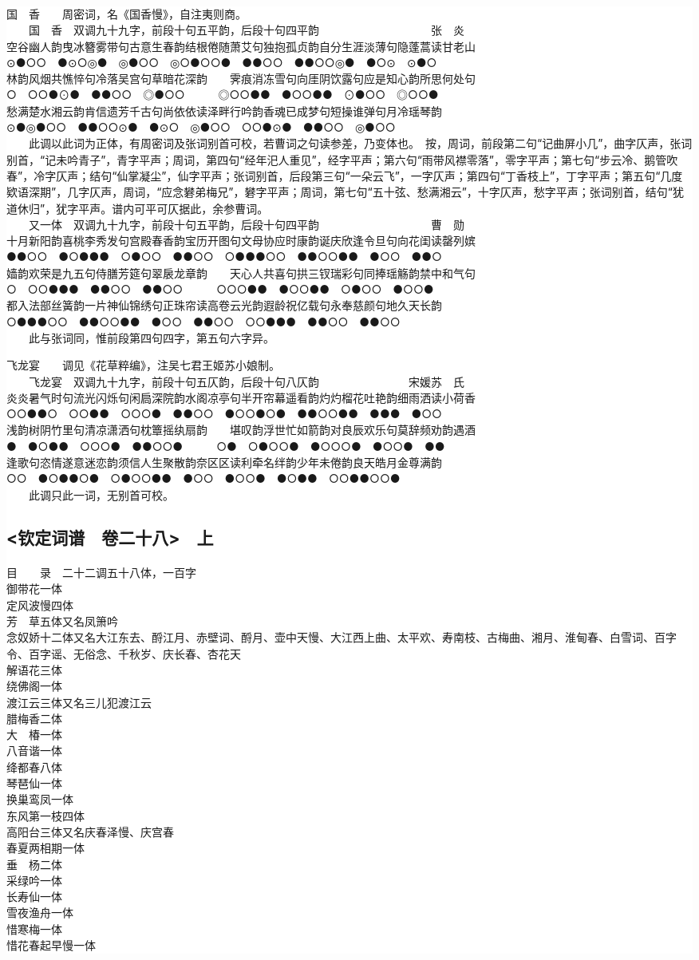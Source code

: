 国　香　　周密词，名《国香慢》，自注夷则商。  
　　国　香　双调九十九字，前段十句五平韵，后段十句四平韵　　　　　　　　　　张　炎  
空谷幽人韵曳冰簪雾带句古意生春韵结根倦随萧艾句独抱孤贞韵自分生涯淡薄句隐蓬蒿读甘老山  
⊙●○○　●⊙○◎●　◎●○○　◎○●○○●　●●○○　●●○○◎●　●○⊙　⊙●○  
林韵风烟共憔悴句冷落吴宫句草暗花深韵　　霁痕消冻雪句向厓阴饮露句应是知心韵所思何处句  
○　○○●⊙●　●●○○　◎●○○　　　◎○○●●　●○○●●　⊙●○○　◎○○●  
愁满楚水湘云韵肯信遗芳千古句尚依依读泽畔行吟韵香魂已成梦句短操谁弹句月冷瑶琴韵  
⊙●◎●○○　●●○○⊙●　●⊙○　◎●○○　○○●⊙●　●●○○　◎●○○  
　　此调以此词为正体，有周密词及张词别首可校，若曹词之句读参差，乃变体也。　按，周词，前段第二句“记曲屏小几”，曲字仄声，张词别首，“记未吟青子”，青字平声；周词，第四句“经年汜人重见”，经字平声；第六句“雨带风襟零落”，零字平声；第七句“步云冷、鹅管吹春”，冷字仄声；结句“仙掌凝尘”，仙字平声；张词别首，后段第三句“一朵云飞”，一字仄声；第四句“丁香枝上”，丁字平声；第五句“几度欵语深期”，几字仄声，周词，“应念礬弟梅兄”，礬字平声；周词，第七句“五十弦、愁满湘云”，十字仄声，愁字平声；张词别首，结句“犹道休归”，犹字平声。谱内可平可仄据此，余参曹词。  
　　又一体　双调九十九字，前段十句五平韵，后段十句四平韵　　　　　　　　　　曹　勋  
十月新阳韵喜桃李秀发句宫殿春香韵宝历开图句文母协应时康韵诞庆欣逢令旦句向花闺读罄列嫔  
●●○○　●○●●●　○●○○　●●○○　○●●●○○　●●○○●●　●○○　●●○  
嫱韵欢荣是九五句侍膳芳筵句翠扆龙章韵　　天心人共喜句拱三钗瑞彩句同捧瑶觞韵禁中和气句  
○　○○●●●　●●○○　●●○○　　　○○○●●　●○○●●　○●○○　●○○●  
都入法部丝簧韵一片神仙锦绣句正珠帘读高卷云光韵遐龄祝亿载句永奉慈颜句地久天长韵  
○●●●○○　●●○○●●　●○○　●●○○　○○●●●　●●○○　●●○○  
　　此与张词同，惟前段第四句四字，第五句六字异。  

飞龙宴　　调见《花草粹编》，注吴七君王姬苏小娘制。  
　　飞龙宴　双调九十九字，前段十句五仄韵，后段十句八仄韵　　　　　　　　宋媛苏　氏  
炎炎暑气时句流光闪烁句闲扃深院韵水阁凉亭句半开帘幕遥看韵灼灼榴花吐艳韵细雨洒读小荷香  
○○●●○　○○●●　○○○●　●●○○　●○○●○●　●●○○●●　●●●　●○○  
浅韵树阴竹里句清凉潇洒句枕簟摇纨扇韵　　堪叹韵浮世忙如箭韵对良辰欢乐句莫辞频劝韵遇酒  
●　●○●●　○○○●　●●○○●　　　○●　○●○○●　●○○○●　●○○●　●●  
逢歌句恣情遂意迷恋韵须信人生聚散韵奈区区读利牵名绊韵少年未倦韵良天皓月金尊满韵  
○○　●○●●○●　○●○○●●　●○○　●○○●　●○●●　○○●●○○●  
　　此调只此一词，无别首可校。  

## <钦定词谱　卷二十八>　上  

目　　录　二十二调五十八体，一百字  
御带花一体  
定风波慢四体  
芳　草五体又名凤箫吟  
念奴娇十二体又名大江东去、酹江月、赤壁词、酹月、壶中天慢、大江西上曲、太平欢、寿南枝、古梅曲、湘月、淮甸春、白雪词、百字令、百字谣、无俗念、千秋岁、庆长春、杏花天  
解语花三体  
绕佛阁一体  
渡江云三体又名三儿犯渡江云  
腊梅香二体  
大　椿一体  
八音谐一体  
绛都春八体  
琴琶仙一体  
换巢鸾凤一体  
东风第一枝四体  
高阳台三体又名庆春泽慢、庆宫春  
春夏两相期一体  
垂　杨二体  
采绿吟一体  
长寿仙一体  
雪夜渔舟一体  
惜寒梅一体  
惜花春起早慢一体  
